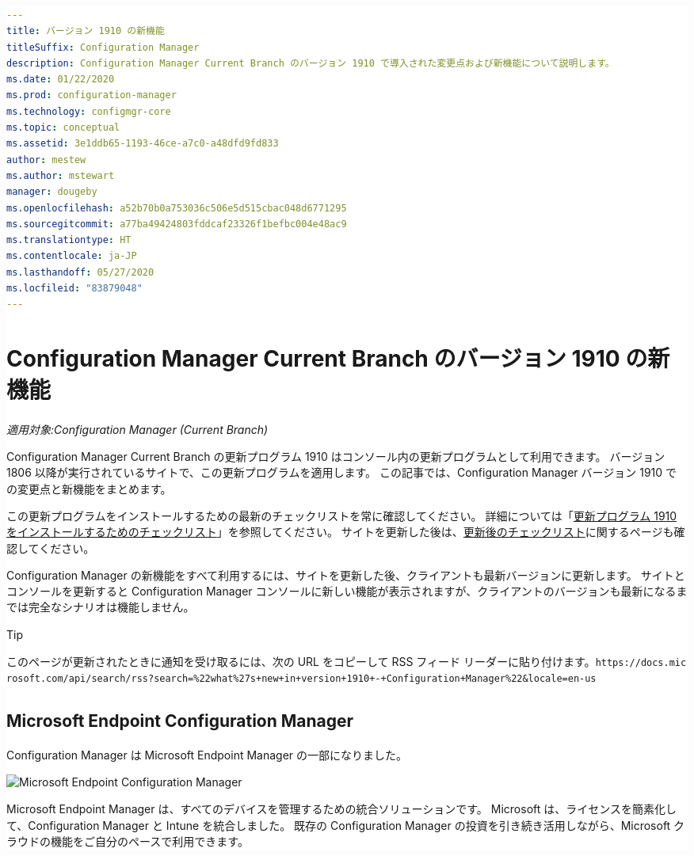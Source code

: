 ```yaml
---
title: バージョン 1910 の新機能
titleSuffix: Configuration Manager
description: Configuration Manager Current Branch のバージョン 1910 で導入された変更点および新機能について説明します。
ms.date: 01/22/2020
ms.prod: configuration-manager
ms.technology: configmgr-core
ms.topic: conceptual
ms.assetid: 3e1ddb65-1193-46ce-a7c0-a48dfd9fd833
author: mestew
ms.author: mstewart
manager: dougeby
ms.openlocfilehash: a52b70b0a753036c506e5d515cbac048d6771295
ms.sourcegitcommit: a77ba49424803fddcaf23326f1befbc004e48ac9
ms.translationtype: HT
ms.contentlocale: ja-JP
ms.lasthandoff: 05/27/2020
ms.locfileid: "83879048"
---
```

# <a name="whats-new-in-version-1910-of-configuration-manager-current-branch"></a>Configuration Manager Current Branch のバージョン 1910 の新機能

*適用対象:Configuration Manager (Current Branch)*

Configuration Manager Current Branch の更新プログラム 1910 はコンソール内の更新プログラムとして利用できます。 バージョン 1806 以降が実行されているサイトで、この更新プログラムを適用します。  この記事では、Configuration Manager バージョン 1910 での変更点と新機能をまとめます。

この更新プログラムをインストールするための最新のチェックリストを常に確認してください。 詳細については「[更新プログラム 1910 をインストールするためのチェックリスト](../../servers/manage/checklist-for-installing-update-1910.md)」を参照してください。 サイトを更新した後は、[更新後のチェックリスト](../../servers/manage/checklist-for-installing-update-1910.md#post-update-checklist)に関するページも確認してください。

Configuration Manager の新機能をすべて利用するには、サイトを更新した後、クライアントも最新バージョンに更新します。 サイトとコンソールを更新すると Configuration Manager コンソールに新しい機能が表示されますが、クライアントのバージョンも最新になるまでは完全なシナリオは機能しません。

> [!TIP]
> このページが更新されたときに通知を受け取るには、次の URL をコピーして RSS フィード リーダーに貼り付けます。`https://docs.microsoft.com/api/search/rss?search=%22what%27s+new+in+version+1910+-+Configuration+Manager%22&locale=en-us`

## <a name="microsoft-endpoint-configuration-manager"></a><a name="bkmk_mem"></a> Microsoft Endpoint Configuration Manager



Configuration Manager は Microsoft Endpoint Manager の一部になりました。

![Microsoft Endpoint Configuration Manager](media/4960084-endpoint-manager-logo.png)

Microsoft Endpoint Manager は、すべてのデバイスを管理するための統合ソリューションです。 Microsoft は、ライセンスを簡素化して、Configuration Manager と Intune を統合しました。 既存の Configuration Manager の投資を引き続き活用しながら、Microsoft クラウドの機能をご自分のペースで利用できます。
